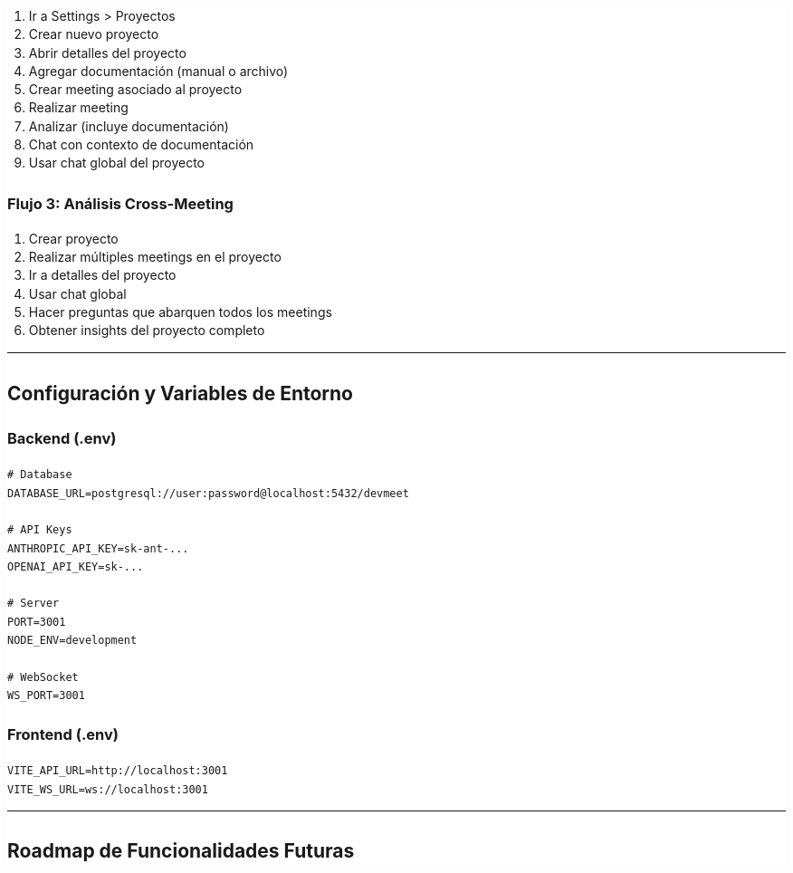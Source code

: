1. Ir a Settings > Proyectos
2. Crear nuevo proyecto
3. Abrir detalles del proyecto
4. Agregar documentación (manual o archivo)
5. Crear meeting asociado al proyecto
6. Realizar meeting
7. Analizar (incluye documentación)
8. Chat con contexto de documentación
9. Usar chat global del proyecto

### Flujo 3: Análisis Cross-Meeting

1. Crear proyecto
2. Realizar múltiples meetings en el proyecto
3. Ir a detalles del proyecto
4. Usar chat global
5. Hacer preguntas que abarquen todos los meetings
6. Obtener insights del proyecto completo

---

## Configuración y Variables de Entorno

### Backend (.env)

```env
# Database
DATABASE_URL=postgresql://user:password@localhost:5432/devmeet

# API Keys
ANTHROPIC_API_KEY=sk-ant-...
OPENAI_API_KEY=sk-...

# Server
PORT=3001
NODE_ENV=development

# WebSocket
WS_PORT=3001
```

### Frontend (.env)

```env
VITE_API_URL=http://localhost:3001
VITE_WS_URL=ws://localhost:3001
```

---

## Roadmap de Funcionalidades Futuras
